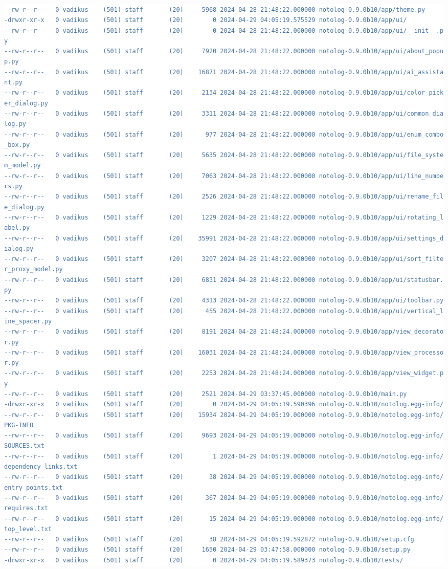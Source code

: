 ```diff
--rw-r--r--   0 vadikus    (501) staff       (20)     5968 2024-04-28 21:48:22.000000 notolog-0.9.0b10/app/theme.py
-drwxr-xr-x   0 vadikus    (501) staff       (20)        0 2024-04-29 04:05:19.575529 notolog-0.9.0b10/app/ui/
--rw-r--r--   0 vadikus    (501) staff       (20)        0 2024-04-28 21:48:22.000000 notolog-0.9.0b10/app/ui/__init__.py
--rw-r--r--   0 vadikus    (501) staff       (20)     7920 2024-04-28 21:48:22.000000 notolog-0.9.0b10/app/ui/about_popup.py
--rw-r--r--   0 vadikus    (501) staff       (20)    16871 2024-04-28 21:48:22.000000 notolog-0.9.0b10/app/ui/ai_assistant.py
--rw-r--r--   0 vadikus    (501) staff       (20)     2134 2024-04-28 21:48:22.000000 notolog-0.9.0b10/app/ui/color_picker_dialog.py
--rw-r--r--   0 vadikus    (501) staff       (20)     3311 2024-04-28 21:48:22.000000 notolog-0.9.0b10/app/ui/common_dialog.py
--rw-r--r--   0 vadikus    (501) staff       (20)      977 2024-04-28 21:48:22.000000 notolog-0.9.0b10/app/ui/enum_combo_box.py
--rw-r--r--   0 vadikus    (501) staff       (20)     5635 2024-04-28 21:48:22.000000 notolog-0.9.0b10/app/ui/file_system_model.py
--rw-r--r--   0 vadikus    (501) staff       (20)     7063 2024-04-28 21:48:22.000000 notolog-0.9.0b10/app/ui/line_numbers.py
--rw-r--r--   0 vadikus    (501) staff       (20)     2526 2024-04-28 21:48:22.000000 notolog-0.9.0b10/app/ui/rename_file_dialog.py
--rw-r--r--   0 vadikus    (501) staff       (20)     1229 2024-04-28 21:48:22.000000 notolog-0.9.0b10/app/ui/rotating_label.py
--rw-r--r--   0 vadikus    (501) staff       (20)    35991 2024-04-28 21:48:22.000000 notolog-0.9.0b10/app/ui/settings_dialog.py
--rw-r--r--   0 vadikus    (501) staff       (20)     3207 2024-04-28 21:48:22.000000 notolog-0.9.0b10/app/ui/sort_filter_proxy_model.py
--rw-r--r--   0 vadikus    (501) staff       (20)     6831 2024-04-28 21:48:22.000000 notolog-0.9.0b10/app/ui/statusbar.py
--rw-r--r--   0 vadikus    (501) staff       (20)     4313 2024-04-28 21:48:22.000000 notolog-0.9.0b10/app/ui/toolbar.py
--rw-r--r--   0 vadikus    (501) staff       (20)      455 2024-04-28 21:48:22.000000 notolog-0.9.0b10/app/ui/vertical_line_spacer.py
--rw-r--r--   0 vadikus    (501) staff       (20)     8191 2024-04-28 21:48:24.000000 notolog-0.9.0b10/app/view_decorator.py
--rw-r--r--   0 vadikus    (501) staff       (20)    16031 2024-04-28 21:48:24.000000 notolog-0.9.0b10/app/view_processor.py
--rw-r--r--   0 vadikus    (501) staff       (20)     2253 2024-04-28 21:48:24.000000 notolog-0.9.0b10/app/view_widget.py
--rw-r--r--   0 vadikus    (501) staff       (20)     2521 2024-04-29 03:37:45.000000 notolog-0.9.0b10/main.py
-drwxr-xr-x   0 vadikus    (501) staff       (20)        0 2024-04-29 04:05:19.590396 notolog-0.9.0b10/notolog.egg-info/
--rw-r--r--   0 vadikus    (501) staff       (20)    15934 2024-04-29 04:05:19.000000 notolog-0.9.0b10/notolog.egg-info/PKG-INFO
--rw-r--r--   0 vadikus    (501) staff       (20)     9693 2024-04-29 04:05:19.000000 notolog-0.9.0b10/notolog.egg-info/SOURCES.txt
--rw-r--r--   0 vadikus    (501) staff       (20)        1 2024-04-29 04:05:19.000000 notolog-0.9.0b10/notolog.egg-info/dependency_links.txt
--rw-r--r--   0 vadikus    (501) staff       (20)       38 2024-04-29 04:05:19.000000 notolog-0.9.0b10/notolog.egg-info/entry_points.txt
--rw-r--r--   0 vadikus    (501) staff       (20)      367 2024-04-29 04:05:19.000000 notolog-0.9.0b10/notolog.egg-info/requires.txt
--rw-r--r--   0 vadikus    (501) staff       (20)       15 2024-04-29 04:05:19.000000 notolog-0.9.0b10/notolog.egg-info/top_level.txt
--rw-r--r--   0 vadikus    (501) staff       (20)       38 2024-04-29 04:05:19.592872 notolog-0.9.0b10/setup.cfg
--rw-r--r--   0 vadikus    (501) staff       (20)     1650 2024-04-29 03:47:58.000000 notolog-0.9.0b10/setup.py
-drwxr-xr-x   0 vadikus    (501) staff       (20)        0 2024-04-29 04:05:19.589373 notolog-0.9.0b10/tests/
```
